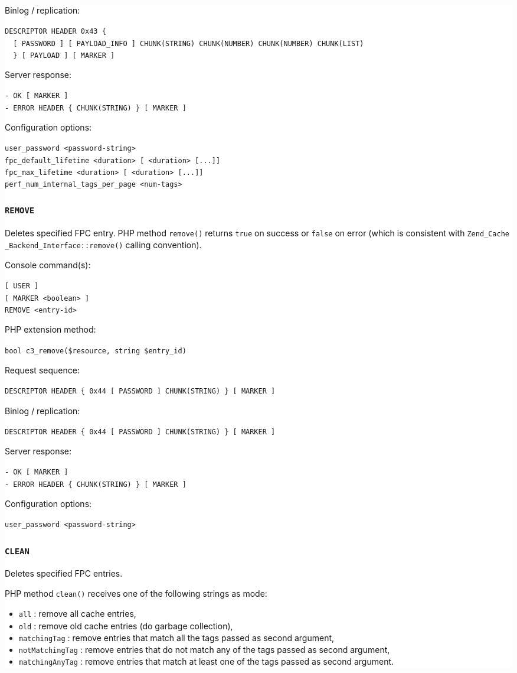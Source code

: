   Binlog / replication:

    DESCRIPTOR HEADER 0x43 {
      [ PASSWORD ] [ PAYLOAD_INFO ] CHUNK(STRING) CHUNK(NUMBER) CHUNK(NUMBER) CHUNK(LIST)
      } [ PAYLOAD ] [ MARKER ]

  Server response:

    - OK [ MARKER ]
    - ERROR HEADER { CHUNK(STRING) } [ MARKER ]

  Configuration options:

    user_password <password-string>
    fpc_default_lifetime <duration> [ <duration> [...]]
    fpc_max_lifetime <duration> [ <duration> [...]]
    perf_num_internal_tags_per_page <num-tags>

### `REMOVE` ###

Deletes specified FPC entry. PHP method `remove()` returns `true` on success or
`false` on error (which is consistent with
`Zend_Cache_Backend_Interface::remove()` calling convention).

  Console command(s):

    [ USER ]
    [ MARKER <boolean> ]
    REMOVE <entry-id>

  PHP extension method:

    bool c3_remove($resource, string $entry_id)

  Request sequence:

    DESCRIPTOR HEADER { 0x44 [ PASSWORD ] CHUNK(STRING) } [ MARKER ]
  
  Binlog / replication:

    DESCRIPTOR HEADER { 0x44 [ PASSWORD ] CHUNK(STRING) } [ MARKER ]

  Server response:

    - OK [ MARKER ]
    - ERROR HEADER { CHUNK(STRING) } [ MARKER ]

  Configuration options:

    user_password <password-string>

### `CLEAN` ###

Deletes specified FPC entries.

PHP method `clean()` receives one of the following strings as mode:

- `all` : remove all cache entries,
- `old` : remove old cache entries (do garbage collection),
- `matchingTag` : remove entries that match all the tags passed as second argument,
- `notMatchingTag` : remove entries that do not match any of the tags passed as second argument,
- `matchingAnyTag` : remove entries that match at least one of the tags passed as second argument.

